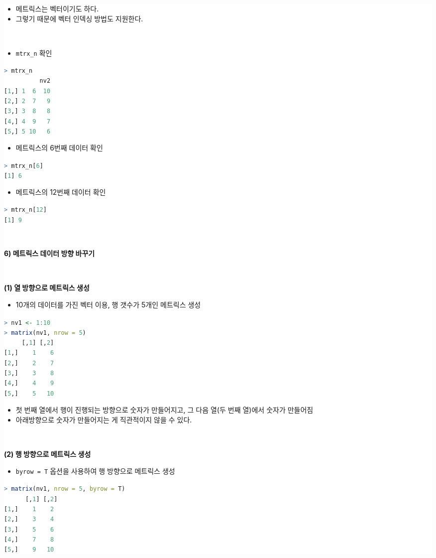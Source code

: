 - 메트릭스는 벡터이기도 하다.
- 그렇기 때문에 벡터 인덱싱 방법도 지원한다.

<br>

- `mtrx_n` 확인
```R
> mtrx_n
          nv2
[1,] 1  6  10
[2,] 2  7   9
[3,] 3  8   8
[4,] 4  9   7
[5,] 5 10   6
```

- 메트릭스의 6번째 데이터 확인
```R
> mtrx_n[6]
[1] 6
```

- 메트릭스의 12번째 데이터 확인
```R
> mtrx_n[12]
[1] 9
```

<br>

**6) 메트릭스 데이터 방향 바꾸기**

<br>

**(1) 열 방향으로 메트릭스 생성**

- 10개의 데이터를 가진 벡터 이용, 행 갯수가 5개인 메트릭스 생성
```R
> nv1 <- 1:10
> matrix(nv1, nrow = 5)
     [,1] [,2]
[1,]    1    6
[2,]    2    7
[3,]    3    8
[4,]    4    9
[5,]    5   10
```

- 첫 번째 열에서 행이 진행되는 방향으로 숫자가 만들어지고, 그 다음 열(두 번째 열)에서 숫자가 만들어짐
- 아래방향으로 숫자가 만들어지는 게 직관적이지 않을 수 있다.

<br>

**(2) 행 방향으로 메트릭스 생성**

- `byrow = T` 옵션을 사용하여 행 방향으로 메트릭스 생성
```R
> matrix(nv1, nrow = 5, byrow = T)
      [,1] [,2]
[1,]    1    2
[2,]    3    4
[3,]    5    6
[4,]    7    8
[5,]    9   10
```

